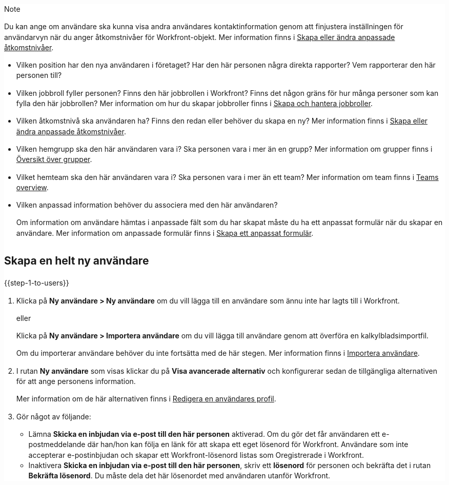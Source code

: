   >[!NOTE]
  >
  >Du kan ange om användare ska kunna visa andra användares kontaktinformation genom att finjustera inställningen för användarvyn när du anger åtkomstnivåer för Workfront-objekt. Mer information finns i [Skapa eller ändra anpassade åtkomstnivåer](../../../administration-and-setup/add-users/configure-and-grant-access/create-modify-access-levels.md).

* Vilken position har den nya användaren i företaget? Har den här personen några direkta rapporter? Vem rapporterar den här personen till?
* Vilken jobbroll fyller personen? Finns den här jobbrollen i Workfront? Finns det någon gräns för hur många personer som kan fylla den här jobbrollen? Mer information om hur du skapar jobbroller finns i [Skapa och hantera jobbroller](../../../administration-and-setup/set-up-workfront/organizational-setup/create-manage-job-roles.md).
* Vilken åtkomstnivå ska användaren ha? Finns den redan eller behöver du skapa en ny? Mer information finns i [Skapa eller ändra anpassade åtkomstnivåer](../../../administration-and-setup/add-users/configure-and-grant-access/create-modify-access-levels.md).
* Vilken hemgrupp ska den här användaren vara i? Ska personen vara i mer än en grupp? Mer information om grupper finns i [Översikt över grupper](../../../administration-and-setup/manage-groups/groups-overview/groups.md).
* Vilket hemteam ska den här användaren vara i? Ska personen vara i mer än ett team? Mer information om team finns i [Teams overview](../../../people-teams-and-groups/create-and-manage-teams/teams-overview.md).
* Vilken anpassad information behöver du associera med den här användaren?

  Om information om användare hämtas i anpassade fält som du har skapat måste du ha ett anpassat formulär när du skapar en användare. Mer information om anpassade formulär finns i [Skapa ett anpassat formulär](/help/quicksilver/administration-and-setup/customize-workfront/create-manage-custom-forms/form-designer/design-a-form/design-a-form.md).

## Skapa en helt ny användare

{{step-1-to-users}}

1. Klicka på **Ny användare > Ny användare** om du vill lägga till en användare som ännu inte har lagts till i Workfront.

   eller

   Klicka på **Ny användare > Importera användare** om du vill lägga till användare genom att överföra en kalkylbladsimportfil.

   Om du importerar användare behöver du inte fortsätta med de här stegen. Mer information finns i [Importera användare](../../../administration-and-setup/add-users/create-and-manage-users/import-users.md).

1. I rutan **Ny användare** som visas klickar du på **Visa avancerade alternativ** och konfigurerar sedan de tillgängliga alternativen för att ange personens information.

   Mer information om de här alternativen finns i [Redigera en användares profil](../../../administration-and-setup/add-users/create-and-manage-users/edit-a-users-profile.md).

1. Gör något av följande:

   * Lämna **Skicka en inbjudan via e-post till den här personen** aktiverad. Om du gör det får användaren ett e-postmeddelande där han/hon kan följa en länk för att skapa ett eget lösenord för Workfront. Användare som inte accepterar e-postinbjudan och skapar ett Workfront-lösenord listas som Oregistrerade i Workfront.
   * Inaktivera **Skicka en inbjudan via e-post till den här personen**, skriv ett **lösenord** för personen och bekräfta det i rutan **Bekräfta lösenord**. Du måste dela det här lösenordet med användaren utanför Workfront.
